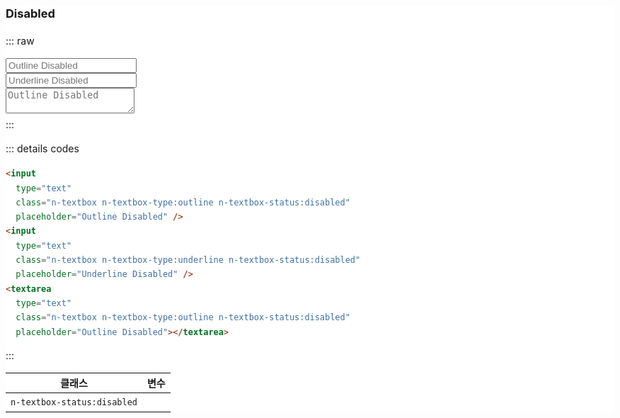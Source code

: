 ### Disabled

::: raw

<div class="vp-raw">
    <ExampleSection class="mt:4 d:flex fl-dir:column jc:center gap:4">
        <div class="w:100p">
            <input type="text" class="n-textbox n-textbox-type:outline n-textbox-status:disabled" placeholder="Outline Disabled"/>
        </div>
        <div class="w:100p d:flex jc:center">
            <input type="text" class="n-textbox n-textbox-type:underline n-textbox-status:disabled" placeholder="Underline Disabled"/>
        </div>
    </ExampleSection>
    <ExampleSection class="mt:4">
        <textarea type="text" class="n-textbox n-textbox-type:outline n-textbox-status:disabled" placeholder="Outline Disabled"></textarea>
    </ExampleSection>
</div>
:::

::: details codes

```html
<input
  type="text"
  class="n-textbox n-textbox-type:outline n-textbox-status:disabled"
  placeholder="Outline Disabled" />
<input
  type="text"
  class="n-textbox n-textbox-type:underline n-textbox-status:disabled"
  placeholder="Underline Disabled" />
<textarea
  type="text"
  class="n-textbox n-textbox-type:outline n-textbox-status:disabled"
  placeholder="Outline Disabled"></textarea>
```

:::

<table>
  <thead>
    <tr>
      <th scope="col">클래스</th>
      <th scope="col">변수</th>
    </tr>
  </thead>
  <tbody>
    <tr>
      <td><code>n-textbox-status:disabled</code></td>
      <td></td>
    </tr>
  </tbody>
</table>
